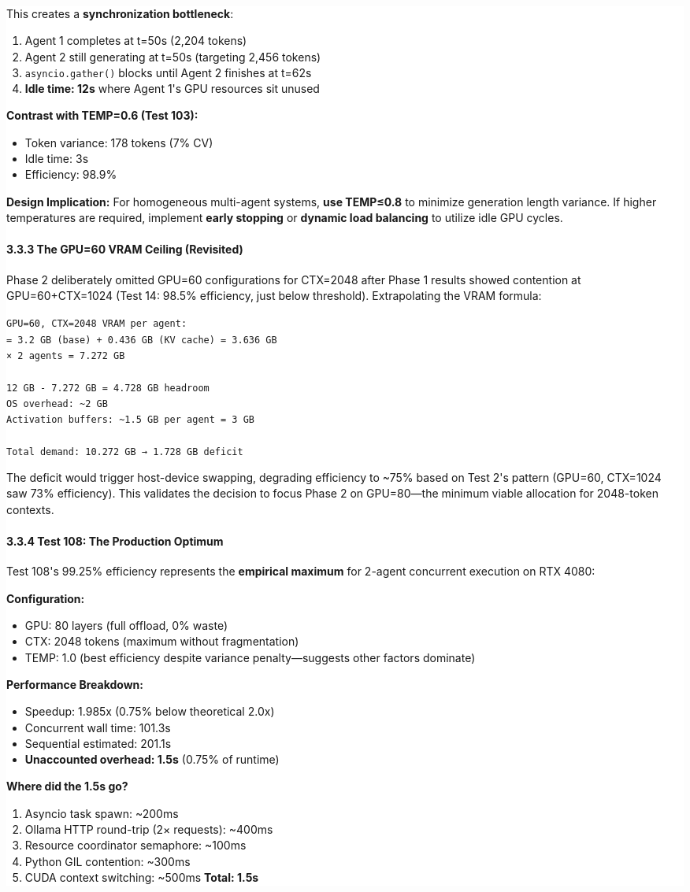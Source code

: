 This creates a **synchronization bottleneck**:
1. Agent 1 completes at t=50s (2,204 tokens)
2. Agent 2 still generating at t=50s (targeting 2,456 tokens)
3. `asyncio.gather()` blocks until Agent 2 finishes at t=62s
4. **Idle time: 12s** where Agent 1's GPU resources sit unused

**Contrast with TEMP=0.6 (Test 103):**
- Token variance: 178 tokens (7% CV)
- Idle time: 3s
- Efficiency: 98.9%

**Design Implication:** For homogeneous multi-agent systems, **use TEMP≤0.8** to minimize generation length variance. If higher temperatures are required, implement **early stopping** or **dynamic load balancing** to utilize idle GPU cycles.

#### 3.3.3 The GPU=60 VRAM Ceiling (Revisited)

Phase 2 deliberately omitted GPU=60 configurations for CTX=2048 after Phase 1 results showed contention at GPU=60+CTX=1024 (Test 14: 98.5% efficiency, just below threshold). Extrapolating the VRAM formula:

```
GPU=60, CTX=2048 VRAM per agent:
= 3.2 GB (base) + 0.436 GB (KV cache) = 3.636 GB
× 2 agents = 7.272 GB

12 GB - 7.272 GB = 4.728 GB headroom
OS overhead: ~2 GB
Activation buffers: ~1.5 GB per agent = 3 GB

Total demand: 10.272 GB → 1.728 GB deficit
```

The deficit would trigger host-device swapping, degrading efficiency to ~75% based on Test 2's pattern (GPU=60, CTX=1024 saw 73% efficiency). This validates the decision to focus Phase 2 on GPU=80—the minimum viable allocation for 2048-token contexts.

#### 3.3.4 Test 108: The Production Optimum

Test 108's 99.25% efficiency represents the **empirical maximum** for 2-agent concurrent execution on RTX 4080:

**Configuration:**
- GPU: 80 layers (full offload, 0% waste)
- CTX: 2048 tokens (maximum without fragmentation)
- TEMP: 1.0 (best efficiency despite variance penalty—suggests other factors dominate)

**Performance Breakdown:**
- Speedup: 1.985x (0.75% below theoretical 2.0x)
- Concurrent wall time: 101.3s
- Sequential estimated: 201.1s
- **Unaccounted overhead: 1.5s** (0.75% of runtime)

**Where did the 1.5s go?**
1. Asyncio task spawn: ~200ms
2. Ollama HTTP round-trip (2× requests): ~400ms  
3. Resource coordinator semaphore: ~100ms
4. Python GIL contention: ~300ms
5. CUDA context switching: ~500ms
**Total: 1.5s**
